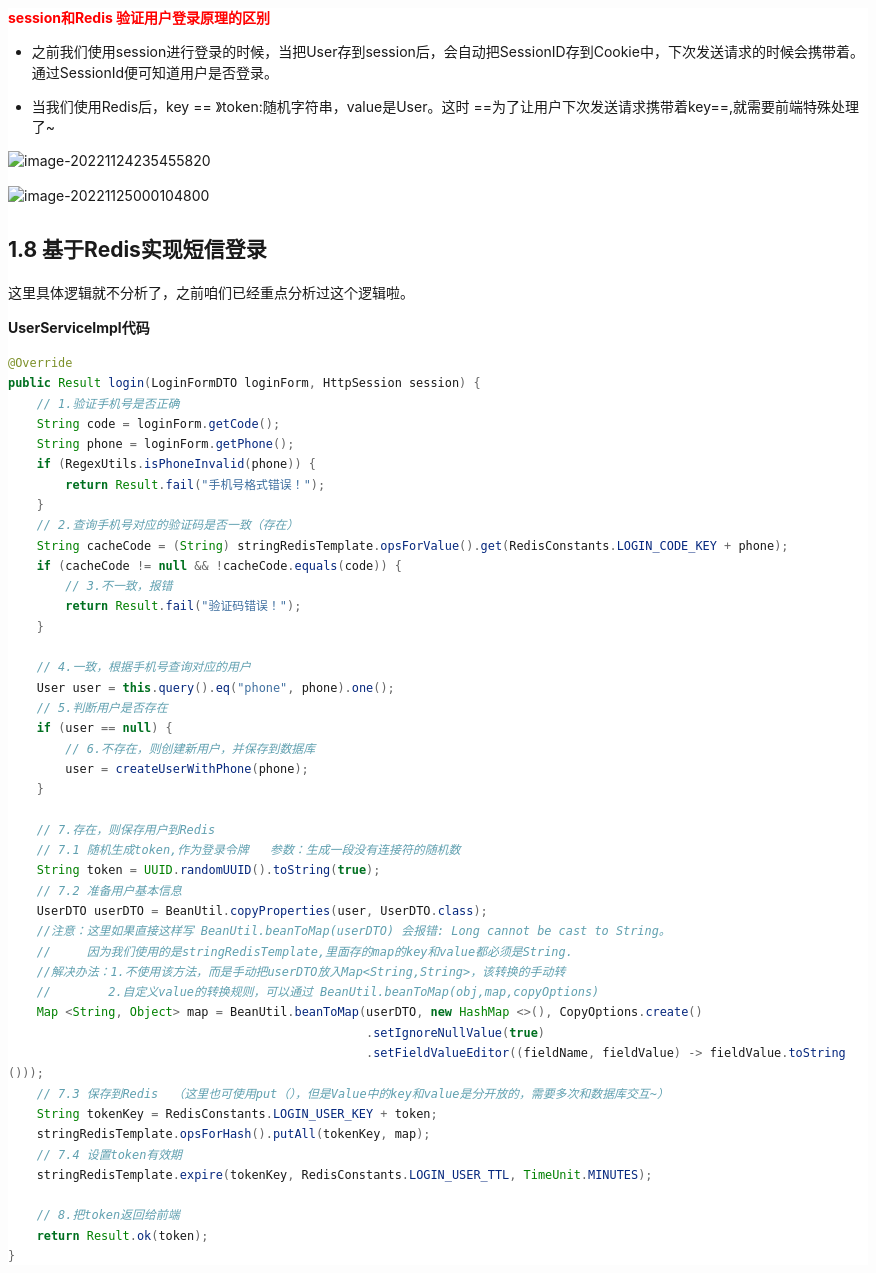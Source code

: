 **<font color=red>session和Redis 验证用户登录原理的区别</font>**

- 之前我们使用session进行登录的时候，当把User存到session后，会自动把SessionID存到Cookie中，下次发送请求的时候会携带着。通过SessionId便可知道用户是否登录。

- 当我们使用Redis后，key == 》token:随机字符串，value是User。这时 ==为了让用户下次发送请求携带着key==,就需要前端特殊处理了~

![image-20221124235455820](https://blog-photos-lxy.oss-cn-hangzhou.aliyuncs.com/img/202211301746581.png)

![image-20221125000104800](https://blog-photos-lxy.oss-cn-hangzhou.aliyuncs.com/img/202211301746110.png)

## 1.8 基于Redis实现短信登录

这里具体逻辑就不分析了，之前咱们已经重点分析过这个逻辑啦。

**UserServiceImpl代码**

```java
@Override
public Result login(LoginFormDTO loginForm, HttpSession session) {
    // 1.验证手机号是否正确
    String code = loginForm.getCode();
    String phone = loginForm.getPhone();
    if (RegexUtils.isPhoneInvalid(phone)) {
        return Result.fail("手机号格式错误！");
    }
    // 2.查询手机号对应的验证码是否一致（存在）
    String cacheCode = (String) stringRedisTemplate.opsForValue().get(RedisConstants.LOGIN_CODE_KEY + phone);
    if (cacheCode != null && !cacheCode.equals(code)) {
        // 3.不一致，报错
        return Result.fail("验证码错误！");
    }

    // 4.一致，根据手机号查询对应的用户
    User user = this.query().eq("phone", phone).one();
    // 5.判断用户是否存在
    if (user == null) {
        // 6.不存在，则创建新用户，并保存到数据库
        user = createUserWithPhone(phone);
    }

    // 7.存在，则保存用户到Redis
    // 7.1 随机生成token,作为登录令牌   参数：生成一段没有连接符的随机数
    String token = UUID.randomUUID().toString(true);
    // 7.2 准备用户基本信息
    UserDTO userDTO = BeanUtil.copyProperties(user, UserDTO.class);
    //注意：这里如果直接这样写 BeanUtil.beanToMap(userDTO) 会报错: Long cannot be cast to String。
    //     因为我们使用的是stringRedisTemplate,里面存的map的key和value都必须是String.
    //解决办法：1.不使用该方法，而是手动把userDTO放入Map<String,String>，该转换的手动转
    //        2.自定义value的转换规则，可以通过 BeanUtil.beanToMap(obj,map,copyOptions)
    Map <String, Object> map = BeanUtil.beanToMap(userDTO, new HashMap <>(), CopyOptions.create()
                                                  .setIgnoreNullValue(true)
                                                  .setFieldValueEditor((fieldName, fieldValue) -> fieldValue.toString()));
    // 7.3 保存到Redis  （这里也可使用put（），但是Value中的key和value是分开放的，需要多次和数据库交互~）
    String tokenKey = RedisConstants.LOGIN_USER_KEY + token;
    stringRedisTemplate.opsForHash().putAll(tokenKey, map);
    // 7.4 设置token有效期
    stringRedisTemplate.expire(tokenKey, RedisConstants.LOGIN_USER_TTL, TimeUnit.MINUTES);

    // 8.把token返回给前端
    return Result.ok(token);
}
```
